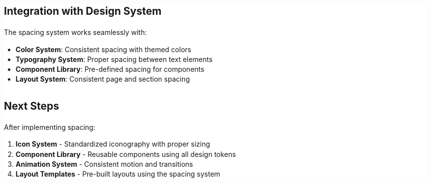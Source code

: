 ## Integration with Design System

The spacing system works seamlessly with:
- **Color System**: Consistent spacing with themed colors
- **Typography System**: Proper spacing between text elements
- **Component Library**: Pre-defined spacing for components
- **Layout System**: Consistent page and section spacing

## Next Steps

After implementing spacing:
1. **Icon System** - Standardized iconography with proper sizing
2. **Component Library** - Reusable components using all design tokens
3. **Animation System** - Consistent motion and transitions
4. **Layout Templates** - Pre-built layouts using the spacing system
